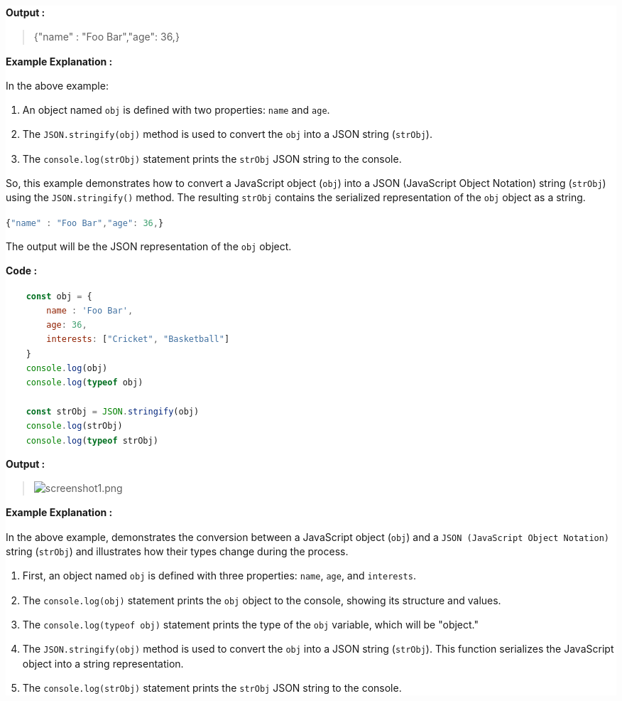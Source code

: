 **Output :**
> {"name" : "Foo Bar","age": 36,}

**Example Explanation :**

In the above example:

1. An object named `obj` is defined with two properties: `name` and `age`.

2. The `JSON.stringify(obj)` method is used to convert the `obj` into a JSON string (`strObj`). 

3. The `console.log(strObj)` statement prints the `strObj` JSON string to the console.

So, this example demonstrates how to convert a JavaScript object (`obj`) into a JSON (JavaScript Object Notation) string (`strObj`) using the `JSON.stringify()` method. The resulting `strObj` contains the serialized representation of the `obj` object as a string. 

```js
{"name" : "Foo Bar","age": 36,}
```
The output will be the JSON representation of the `obj` object.

**Code :**

```js
    const obj = {
        name : 'Foo Bar',
        age: 36,
        interests: ["Cricket", "Basketball"]
    }
    console.log(obj)
    console.log(typeof obj)

    const strObj = JSON.stringify(obj)
    console.log(strObj)
    console.log(typeof strObj)
```

**Output :**
> <img src="/javascript/22/screenshot1.png" alt="screenshot1.png" width="600px"/>

**Example Explanation :**

In the above example, demonstrates the conversion between a JavaScript object (`obj`) and a `JSON (JavaScript Object Notation)` string (`strObj`) and illustrates how their types change during the process.

1. First, an object named `obj` is defined with three properties: `name`, `age`, and `interests`.

2. The `console.log(obj)` statement prints the `obj` object to the console, showing its structure and values.

3. The `console.log(typeof obj)` statement prints the type of the `obj` variable, which will be "object."

4. The `JSON.stringify(obj)` method is used to convert the `obj` into a JSON string (`strObj`). This function serializes the JavaScript object into a string representation.

5. The `console.log(strObj)` statement prints the `strObj` JSON string to the console.
